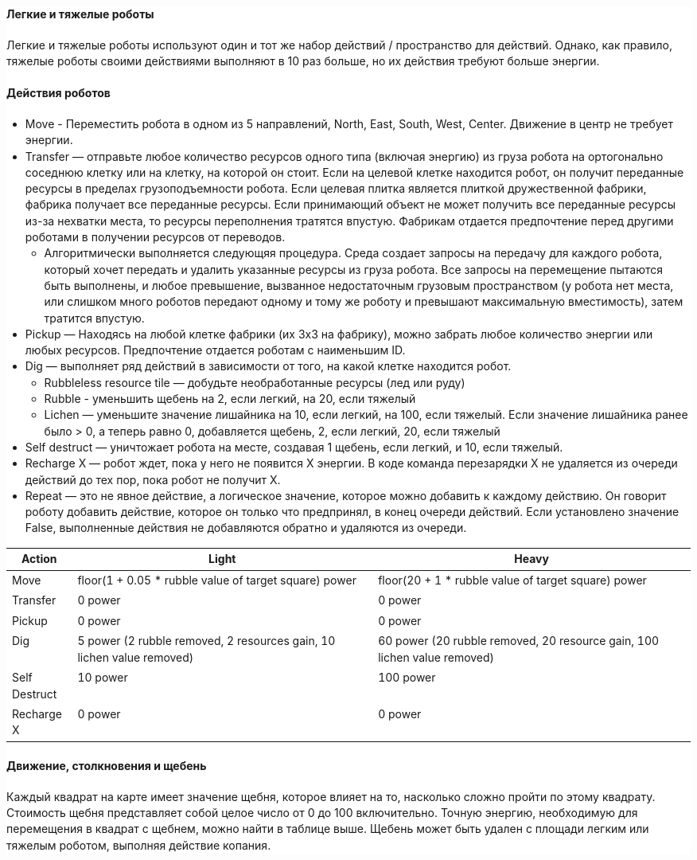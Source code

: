 #### Легкие и тяжелые роботы

Легкие и тяжелые роботы используют один и тот же набор действий / пространство для действий. Однако, как правило, тяжелые роботы своими действиями выполняют в 10 раз больше, но их действия требуют больше энергии.

#### Действия роботов

- Move - Переместить робота в одном из 5 направлений, North, East, South, West, Center. Движение в центр не требует энергии.
- Transfer — отправьте любое количество ресурсов одного типа (включая энергию) из груза робота на ортогонально соседнюю клетку или на клетку, на которой он стоит. Если на целевой клетке находится робот, он получит переданные ресурсы в пределах грузоподъемности робота. Если целевая плитка является плиткой дружественной фабрики, фабрика получает все переданные ресурсы. Если принимающий объект не может получить все переданные ресурсы из-за нехватки места, то ресурсы переполнения тратятся впустую. Фабрикам отдается предпочтение перед другими роботами в получении ресурсов от переводов.
  - Алгоритмически выполняется следующяя процедура. Среда создает запросы на передачу для каждого робота, который хочет передать и удалить указанные ресурсы из груза робота. Все запросы на перемещение пытаются быть выполнены, и любое превышение, вызванное недостаточным грузовым пространством (у робота нет места, или слишком много роботов передают одному и тому же роботу и превышают максимальную вместимость), затем тратится впустую.
- Pickup — Находясь на любой клетке фабрики (их 3x3 на фабрику), можно забрать любое количество энергии или любых ресурсов. Предпочтение отдается роботам с наименьшим ID.
- Dig — выполняет ряд действий в зависимости от того, на какой клетке находится робот.
  - Rubbleless resource tile — добудьте необработанные ресурсы (лед или руду)
  - Rubble - уменьшить щебень на 2, если легкий, на 20, если тяжелый
  - Lichen — уменьшите значение лишайника на 10, если легкий, на 100, если тяжелый. Если значение лишайника ранее было > 0, а теперь равно 0, добавляется щебень, 2, если легкий, 20, если тяжелый
- Self destruct — уничтожает робота на месте, создавая 1 щебень, если легкий, и 10, если тяжелый.
- Recharge X — робот ждет, пока у него не появится X энергии. В коде команда перезарядки X не удаляется из очереди действий до тех пор, пока робот не получит X.
- Repeat — это не явное действие, а логическое значение, которое можно добавить к каждому действию. Он говорит роботу добавить действие, которое он только что предпринял, в конец очереди действий. Если установлено значение False, выполненные действия не добавляются обратно и удаляются из очереди.

| Action | Light | Heavy |
|-|-|-|
| Move| floor(1 + 0.05 * rubble value of target square) power | floor(20 + 1 * rubble value of target square) power |
| Transfer| 0 power | 0 power |
| Pickup | 0 power | 0 power |
| Dig | 5 power (2 rubble removed, 2 resources gain, 10 lichen value removed)| 60 power (20 rubble removed, 20 resource gain, 100 lichen value removed) |
| Self Destruct | 10 power | 100 power |
| Recharge X | 0 power | 0 power |

#### Движение, столкновения и щебень

Каждый квадрат на карте имеет значение щебня, которое влияет на то, насколько сложно пройти по этому квадрату. Стоимость щебня представляет собой целое число от 0 до 100 включительно. Точную энергию, необходимую для перемещения в квадрат с щебнем, можно найти в таблице выше. Щебень может быть удален с площади легким или тяжелым роботом, выполняя действие копания.
